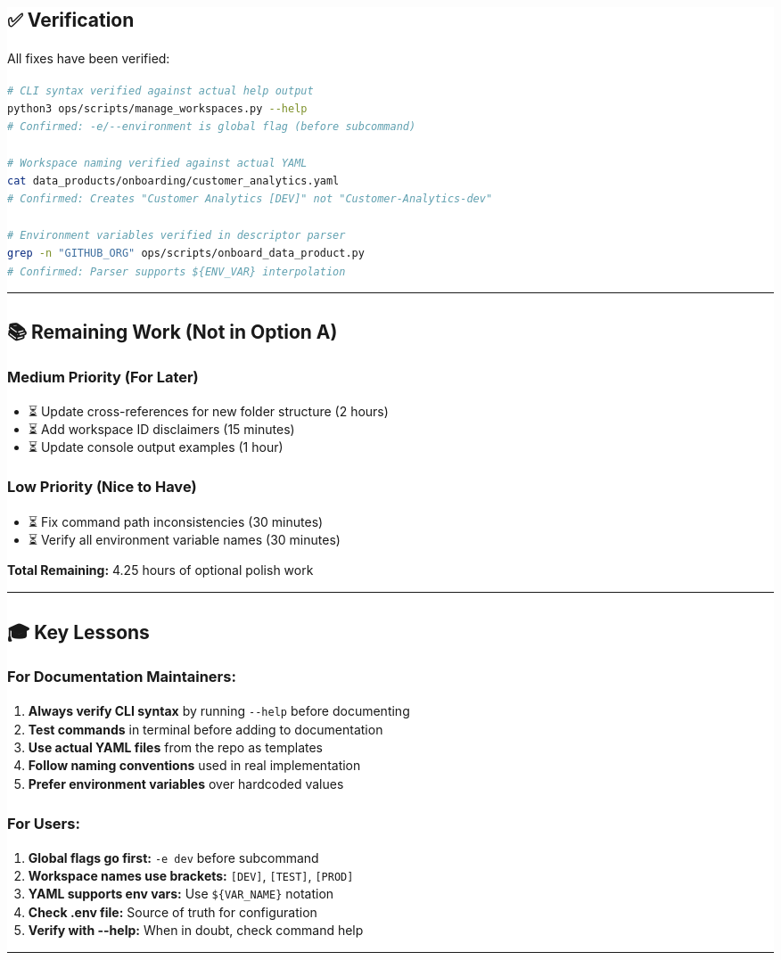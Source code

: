 
## ✅ Verification

All fixes have been verified:

```bash
# CLI syntax verified against actual help output
python3 ops/scripts/manage_workspaces.py --help
# Confirmed: -e/--environment is global flag (before subcommand)

# Workspace naming verified against actual YAML
cat data_products/onboarding/customer_analytics.yaml
# Confirmed: Creates "Customer Analytics [DEV]" not "Customer-Analytics-dev"

# Environment variables verified in descriptor parser
grep -n "GITHUB_ORG" ops/scripts/onboard_data_product.py
# Confirmed: Parser supports ${ENV_VAR} interpolation
```

---

## 📚 Remaining Work (Not in Option A)

### Medium Priority (For Later)
- ⏳ Update cross-references for new folder structure (2 hours)
- ⏳ Add workspace ID disclaimers (15 minutes)
- ⏳ Update console output examples (1 hour)

### Low Priority (Nice to Have)
- ⏳ Fix command path inconsistencies (30 minutes)
- ⏳ Verify all environment variable names (30 minutes)

**Total Remaining:** 4.25 hours of optional polish work

---

## 🎓 Key Lessons

### For Documentation Maintainers:

1. **Always verify CLI syntax** by running `--help` before documenting
2. **Test commands** in terminal before adding to documentation
3. **Use actual YAML files** from the repo as templates
4. **Follow naming conventions** used in real implementation
5. **Prefer environment variables** over hardcoded values

### For Users:

1. **Global flags go first:** `-e dev` before subcommand
2. **Workspace names use brackets:** `[DEV]`, `[TEST]`, `[PROD]`
3. **YAML supports env vars:** Use `${VAR_NAME}` notation
4. **Check .env file:** Source of truth for configuration
5. **Verify with --help:** When in doubt, check command help

---